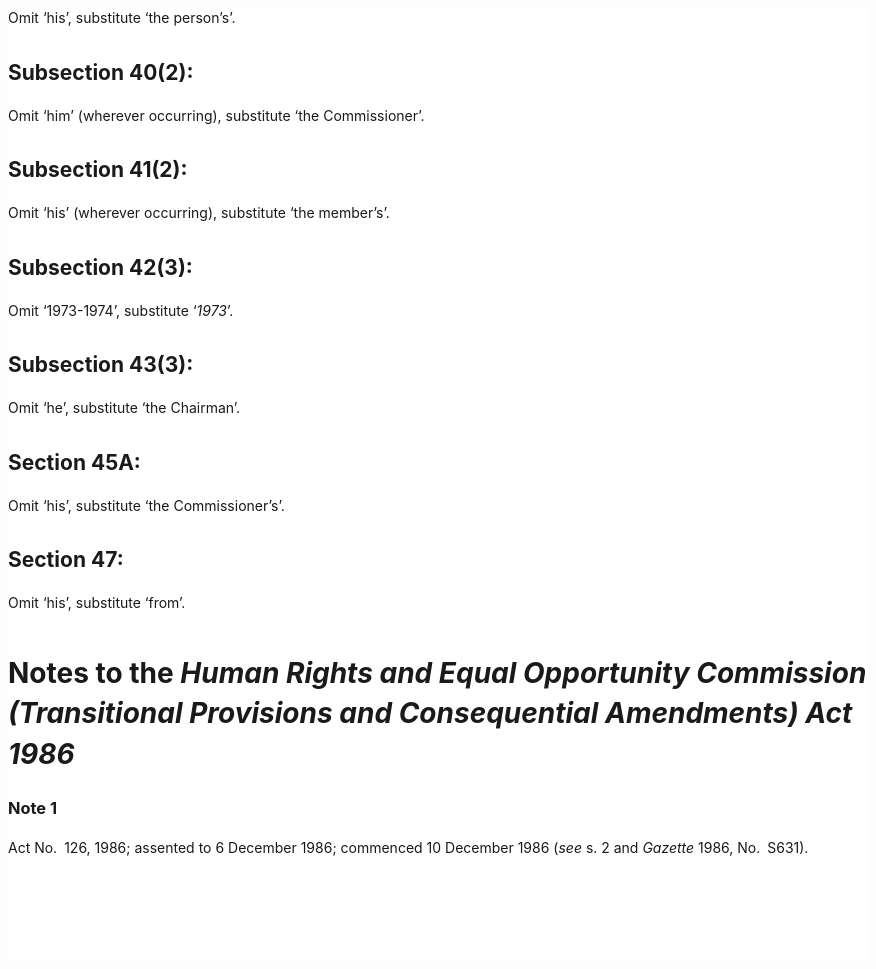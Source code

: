 Omit ‘his’, substitute ‘the person’s’.

## Subsection 40(2):

Omit ‘him’ (wherever occurring), substitute ‘the Commissioner’.

## Subsection 41(2):

Omit ‘his’ (wherever occurring), substitute ‘the member’s’.

## Subsection 42(3):

Omit ‘1973-1974’, substitute ‘_1973_’.

## Subsection 43(3):

Omit ‘he’, substitute ‘the Chairman’.

## Section 45A:

Omit ‘his’, substitute ‘the Commissioner’s’.

## Section 47:

Omit ‘his’, substitute ‘from’.


# Notes to the _Human Rights and Equal Opportunity Commission (Transitional Provisions and Consequential Amendments) Act 1986_

### Note 1

Act No. 126, 1986; assented to 6 December 1986; commenced 10 December 1986 (_see_ s. 2 and _Gazette_ 1986, No. S631).

 


 

 
